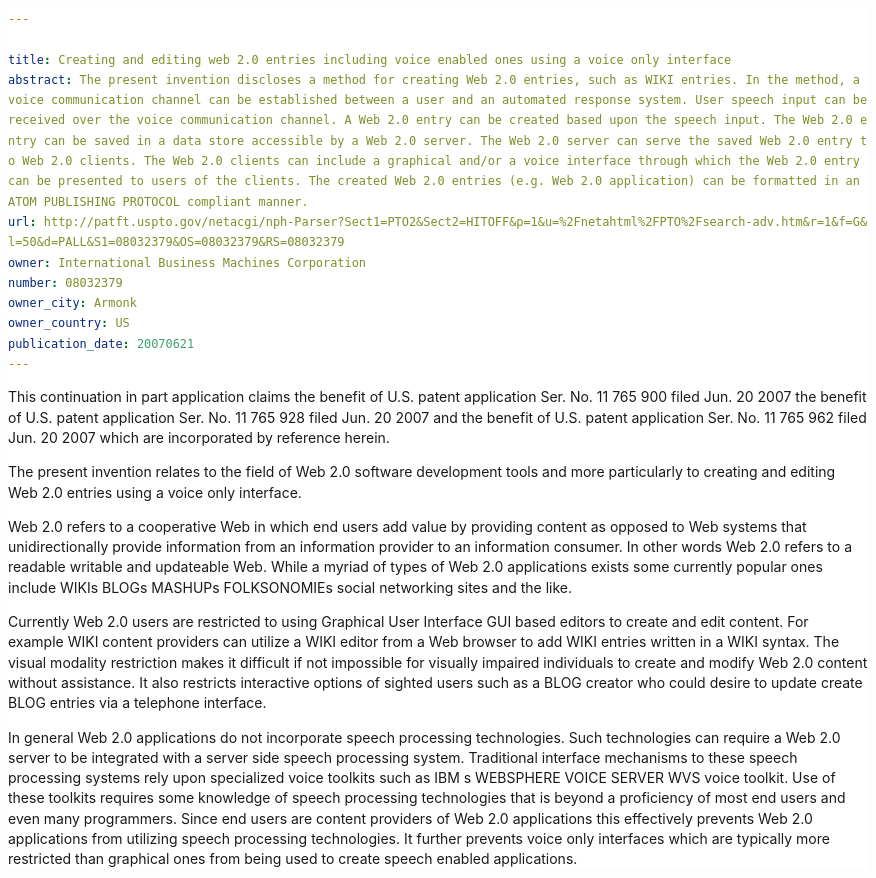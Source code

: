```yaml
---

title: Creating and editing web 2.0 entries including voice enabled ones using a voice only interface
abstract: The present invention discloses a method for creating Web 2.0 entries, such as WIKI entries. In the method, a voice communication channel can be established between a user and an automated response system. User speech input can be received over the voice communication channel. A Web 2.0 entry can be created based upon the speech input. The Web 2.0 entry can be saved in a data store accessible by a Web 2.0 server. The Web 2.0 server can serve the saved Web 2.0 entry to Web 2.0 clients. The Web 2.0 clients can include a graphical and/or a voice interface through which the Web 2.0 entry can be presented to users of the clients. The created Web 2.0 entries (e.g. Web 2.0 application) can be formatted in an ATOM PUBLISHING PROTOCOL compliant manner.
url: http://patft.uspto.gov/netacgi/nph-Parser?Sect1=PTO2&Sect2=HITOFF&p=1&u=%2Fnetahtml%2FPTO%2Fsearch-adv.htm&r=1&f=G&l=50&d=PALL&S1=08032379&OS=08032379&RS=08032379
owner: International Business Machines Corporation
number: 08032379
owner_city: Armonk
owner_country: US
publication_date: 20070621
---
```

This continuation in part application claims the benefit of U.S. patent application Ser. No. 11 765 900 filed Jun. 20 2007 the benefit of U.S. patent application Ser. No. 11 765 928 filed Jun. 20 2007 and the benefit of U.S. patent application Ser. No. 11 765 962 filed Jun. 20 2007 which are incorporated by reference herein.

The present invention relates to the field of Web 2.0 software development tools and more particularly to creating and editing Web 2.0 entries using a voice only interface.

Web 2.0 refers to a cooperative Web in which end users add value by providing content as opposed to Web systems that unidirectionally provide information from an information provider to an information consumer. In other words Web 2.0 refers to a readable writable and updateable Web. While a myriad of types of Web 2.0 applications exists some currently popular ones include WIKIs BLOGs MASHUPs FOLKSONOMIEs social networking sites and the like.

Currently Web 2.0 users are restricted to using Graphical User Interface GUI based editors to create and edit content. For example WIKI content providers can utilize a WIKI editor from a Web browser to add WIKI entries written in a WIKI syntax. The visual modality restriction makes it difficult if not impossible for visually impaired individuals to create and modify Web 2.0 content without assistance. It also restricts interactive options of sighted users such as a BLOG creator who could desire to update create BLOG entries via a telephone interface.

In general Web 2.0 applications do not incorporate speech processing technologies. Such technologies can require a Web 2.0 server to be integrated with a server side speech processing system. Traditional interface mechanisms to these speech processing systems rely upon specialized voice toolkits such as IBM s WEBSPHERE VOICE SERVER WVS voice toolkit. Use of these toolkits requires some knowledge of speech processing technologies that is beyond a proficiency of most end users and even many programmers. Since end users are content providers of Web 2.0 applications this effectively prevents Web 2.0 applications from utilizing speech processing technologies. It further prevents voice only interfaces which are typically more restricted than graphical ones from being used to create speech enabled applications.
